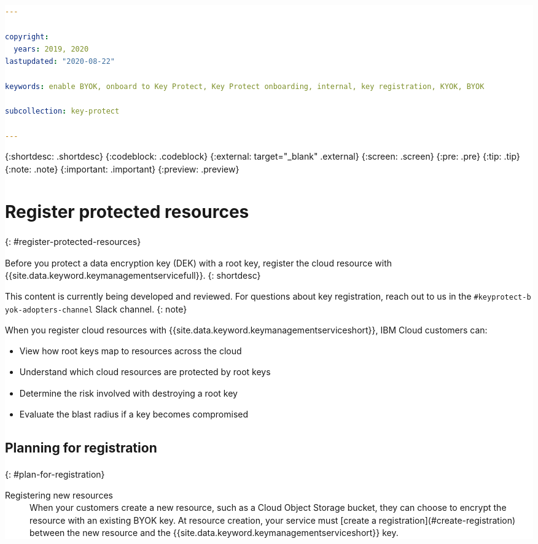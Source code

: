 ```yaml
---

copyright:
  years: 2019, 2020
lastupdated: "2020-08-22"

keywords: enable BYOK, onboard to Key Protect, Key Protect onboarding, internal, key registration, KYOK, BYOK

subcollection: key-protect

---
```


{:shortdesc: .shortdesc}
{:codeblock: .codeblock}
{:external: target="_blank" .external}
{:screen: .screen}
{:pre: .pre}
{:tip: .tip}
{:note: .note}
{:important: .important}
{:preview: .preview}

# Register protected resources
{: #register-protected-resources}

Before you protect a data encryption key (DEK) with a root key, register the
cloud resource with {{site.data.keyword.keymanagementservicefull}}.
{: shortdesc}

This content is currently being developed and reviewed. For questions about key
registration, reach out to us in the `#keyprotect-byok-adopters-channel` Slack
channel.
{: note}

When you register cloud resources with
{{site.data.keyword.keymanagementserviceshort}}, IBM Cloud customers can:

- View how root keys map to resources across the cloud

- Understand which cloud resources are protected by root keys

- Determine the risk involved with destroying a root key

- Evaluate the blast radius if a key becomes compromised

## Planning for registration
{: #plan-for-registration}

<dl>
    <dt>
        Registering new resources
    </dt>
    <dd>
        When your customers create a new resource, such as a Cloud Object Storage
    bucket, they can choose to encrypt the resource with an existing BYOK key.
    At resource creation, your service must
    [create a registration](#create-registration)
    between the new
    resource and the {{site.data.keyword.keymanagementserviceshort}} key.
    </dd>
